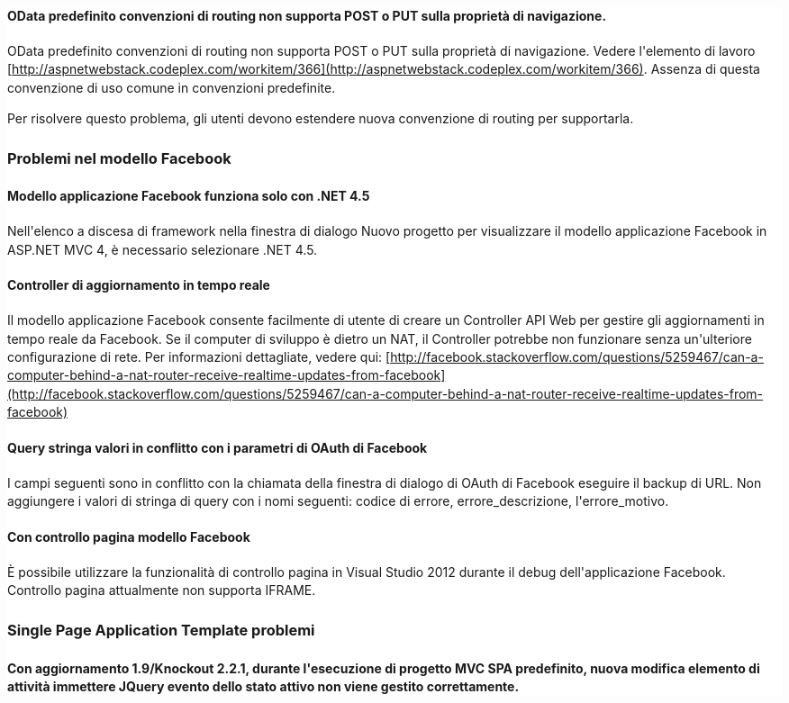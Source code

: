 #### <a name="default-odata-routing-conventions-doesnt-support-postput-on-navigation-property"></a>OData predefinito convenzioni di routing non supporta POST o PUT sulla proprietà di navigazione.

OData predefinito convenzioni di routing non supporta POST o PUT sulla proprietà di navigazione. Vedere l'elemento di lavoro [http://aspnetwebstack.codeplex.com/workitem/366](http://aspnetwebstack.codeplex.com/workitem/366). Assenza di questa convenzione di uso comune in convenzioni predefinite.

Per risolvere questo problema, gli utenti devono estendere nuova convenzione di routing per supportarla.

### <a name="facebook-template-issues"></a>Problemi nel modello Facebook

#### <a name="facebook-application-template-only-works-using-net-45"></a>Modello applicazione Facebook funziona solo con .NET 4.5

Nell'elenco a discesa di framework nella finestra di dialogo Nuovo progetto per visualizzare il modello applicazione Facebook in ASP.NET MVC 4, è necessario selezionare .NET 4.5.

#### <a name="real-time-update-controller"></a>Controller di aggiornamento in tempo reale

Il modello applicazione Facebook consente facilmente di utente di creare un Controller API Web per gestire gli aggiornamenti in tempo reale da Facebook. Se il computer di sviluppo è dietro un NAT, il Controller potrebbe non funzionare senza un'ulteriore configurazione di rete. Per informazioni dettagliate, vedere qui: [http://facebook.stackoverflow.com/questions/5259467/can-a-computer-behind-a-nat-router-receive-realtime-updates-from-facebook](http://facebook.stackoverflow.com/questions/5259467/can-a-computer-behind-a-nat-router-receive-realtime-updates-from-facebook)

#### <a name="query-string-values-conflict-with-facebook-oauth-parameters"></a>Query stringa valori in conflitto con i parametri di OAuth di Facebook

I campi seguenti sono in conflitto con la chiamata della finestra di dialogo di OAuth di Facebook eseguire il backup di URL. Non aggiungere i valori di stringa di query con i nomi seguenti: codice di errore, errore\_descrizione, l'errore\_motivo.

#### <a name="using-page-inspector-with-facebook-template"></a>Con controllo pagina modello Facebook

È possibile utilizzare la funzionalità di controllo pagina in Visual Studio 2012 durante il debug dell'applicazione Facebook. Controllo pagina attualmente non supporta IFRAME.

### <a name="single-page-application-template-issues"></a>Single Page Application Template problemi

#### <a name="with-jquery-19knockout-221-update-when-running-default-mvc-spa-project-new-todo-item-edit-enter-focus-event-is-not-handled-properly"></a>Con aggiornamento 1.9/Knockout 2.2.1, durante l'esecuzione di progetto MVC SPA predefinito, nuova modifica elemento di attività immettere JQuery evento dello stato attivo non viene gestito correttamente.
